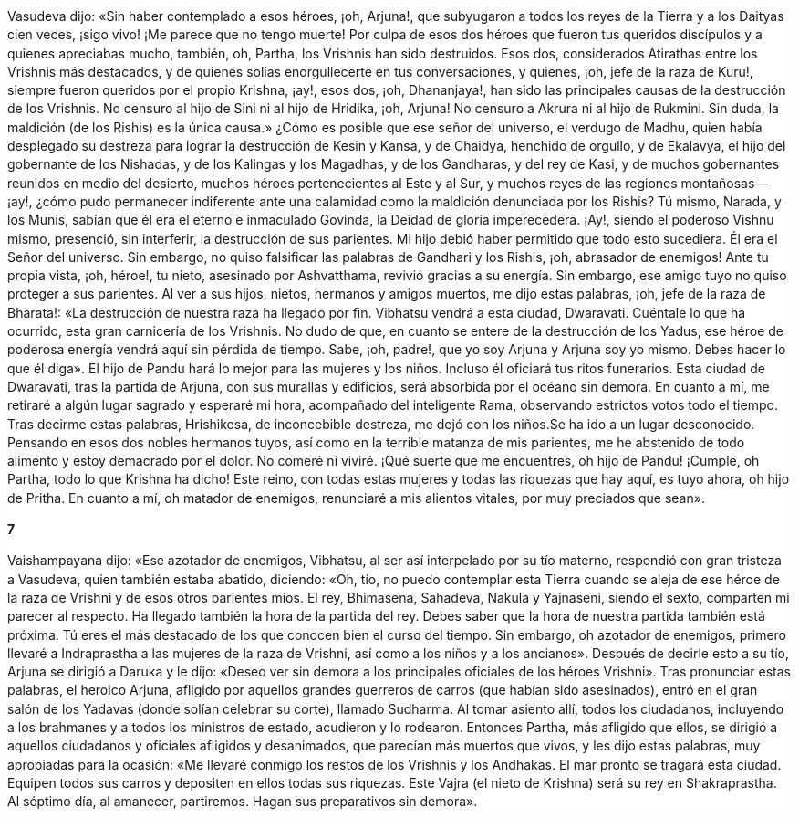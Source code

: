 Vasudeva dijo: «Sin haber contemplado a esos héroes, ¡oh, Arjuna!, que subyugaron a todos los reyes de la Tierra y a los Daityas cien veces, ¡sigo vivo! ¡Me parece que no tengo muerte! Por culpa de esos dos héroes que fueron tus queridos discípulos y a quienes apreciabas mucho, también, oh, Partha, los Vrishnis han sido destruidos. Esos dos, considerados Atirathas entre los Vrishnis más destacados, y de quienes solías enorgullecerte en tus conversaciones, y quienes, ¡oh, jefe de la raza de Kuru!, siempre fueron queridos por el propio Krishna, ¡ay!, esos dos, ¡oh, Dhananjaya!, han sido las principales causas de la destrucción de los Vrishnis. No censuro al hijo de Sini ni al hijo de Hridika, ¡oh, Arjuna! No censuro a Akrura ni al hijo de Rukmini. Sin duda, la maldición (de los Rishis) es la única causa.» ¿Cómo es posible que ese señor del universo, el verdugo de Madhu, quien había desplegado su destreza para lograr la destrucción de Kesin y Kansa, y de Chaidya, henchido de orgullo, y de Ekalavya, el hijo del gobernante de los Nishadas, y de los Kalingas y los Magadhas, y de los Gandharas, y del rey de Kasi, y de muchos gobernantes reunidos en medio del desierto, muchos héroes pertenecientes al Este y al Sur, y muchos reyes de las regiones montañosas—¡ay!, ¿cómo pudo permanecer indiferente ante una calamidad como la maldición denunciada por los Rishis? Tú mismo, Narada, y los Munis, sabían que él era el eterno e inmaculado Govinda, la Deidad de gloria imperecedera. ¡Ay!, siendo el poderoso Vishnu mismo, presenció, sin interferir, la destrucción de sus parientes. Mi hijo debió haber permitido que todo esto sucediera. Él era el Señor del universo. Sin embargo, no quiso falsificar las palabras de Gandhari y los Rishis, ¡oh, abrasador de enemigos! Ante tu propia vista, ¡oh, héroe!, tu nieto, asesinado por Ashvatthama, revivió gracias a su energía. Sin embargo, ese amigo tuyo no quiso proteger a sus parientes. Al ver a sus hijos, nietos, hermanos y amigos muertos, me dijo estas palabras, ¡oh, jefe de la raza de Bharata!: «La destrucción de nuestra raza ha llegado por fin. Vibhatsu vendrá a esta ciudad, Dwaravati. Cuéntale lo que ha ocurrido, esta gran carnicería de los Vrishnis. No dudo de que, en cuanto se entere de la destrucción de los Yadus, ese héroe de poderosa energía vendrá aquí sin pérdida de tiempo. Sabe, ¡oh, padre!, que yo soy Arjuna y Arjuna soy yo mismo. Debes hacer lo que él diga». El hijo de Pandu hará lo mejor para las mujeres y los niños. Incluso él oficiará tus ritos funerarios. Esta ciudad de Dwaravati, tras la partida de Arjuna, con sus murallas y edificios, será absorbida por el océano sin demora. En cuanto a mí, me retiraré a algún lugar sagrado y esperaré mi hora, acompañado del inteligente Rama, observando estrictos votos todo el tiempo. Tras decirme estas palabras, Hrishikesa, de inconcebible destreza, me dejó con los niños.Se ha ido a un lugar desconocido. Pensando en esos dos nobles hermanos tuyos, así como en la terrible matanza de mis parientes, me he abstenido de todo alimento y estoy demacrado por el dolor. No comeré ni viviré. ¡Qué suerte que me encuentres, oh hijo de Pandu! ¡Cumple, oh Partha, todo lo que Krishna ha dicho! Este reino, con todas estas mujeres y todas las riquezas que hay aquí, es tuyo ahora, oh hijo de Pritha. En cuanto a mí, oh matador de enemigos, renunciaré a mis alientos vitales, por muy preciados que sean».


**7**

Vaishampayana dijo: «Ese azotador de enemigos, Vibhatsu, al ser así interpelado por su tío materno, respondió con gran tristeza a Vasudeva, quien también estaba abatido, diciendo: «Oh, tío, no puedo contemplar esta Tierra cuando se aleja de ese héroe de la raza de Vrishni y de esos otros parientes míos. El rey, Bhimasena, Sahadeva, Nakula y Yajnaseni, siendo el sexto, comparten mi parecer al respecto. Ha llegado también la hora de la partida del rey. Debes saber que la hora de nuestra partida también está próxima. Tú eres el más destacado de los que conocen bien el curso del tiempo. Sin embargo, oh azotador de enemigos, primero llevaré a Indraprastha a las mujeres de la raza de Vrishni, así como a los niños y a los ancianos». Después de decirle esto a su tío, Arjuna se dirigió a Daruka y le dijo: «Deseo ver sin demora a los principales oficiales de los héroes Vrishni». Tras pronunciar estas palabras, el heroico Arjuna, afligido por aquellos grandes guerreros de carros (que habían sido asesinados), entró en el gran salón de los Yadavas (donde solían celebrar su corte), llamado Sudharma. Al tomar asiento allí, todos los ciudadanos, incluyendo a los brahmanes y a todos los ministros de estado, acudieron y lo rodearon. Entonces Partha, más afligido que ellos, se dirigió a aquellos ciudadanos y oficiales afligidos y desanimados, que parecían más muertos que vivos, y les dijo estas palabras, muy apropiadas para la ocasión: «Me llevaré conmigo los restos de los Vrishnis y los Andhakas. El mar pronto se tragará esta ciudad. Equipen todos sus carros y depositen en ellos todas sus riquezas. Este Vajra (el nieto de Krishna) será su rey en Shakraprastha. Al séptimo día, al amanecer, partiremos. Hagan sus preparativos sin demora».

